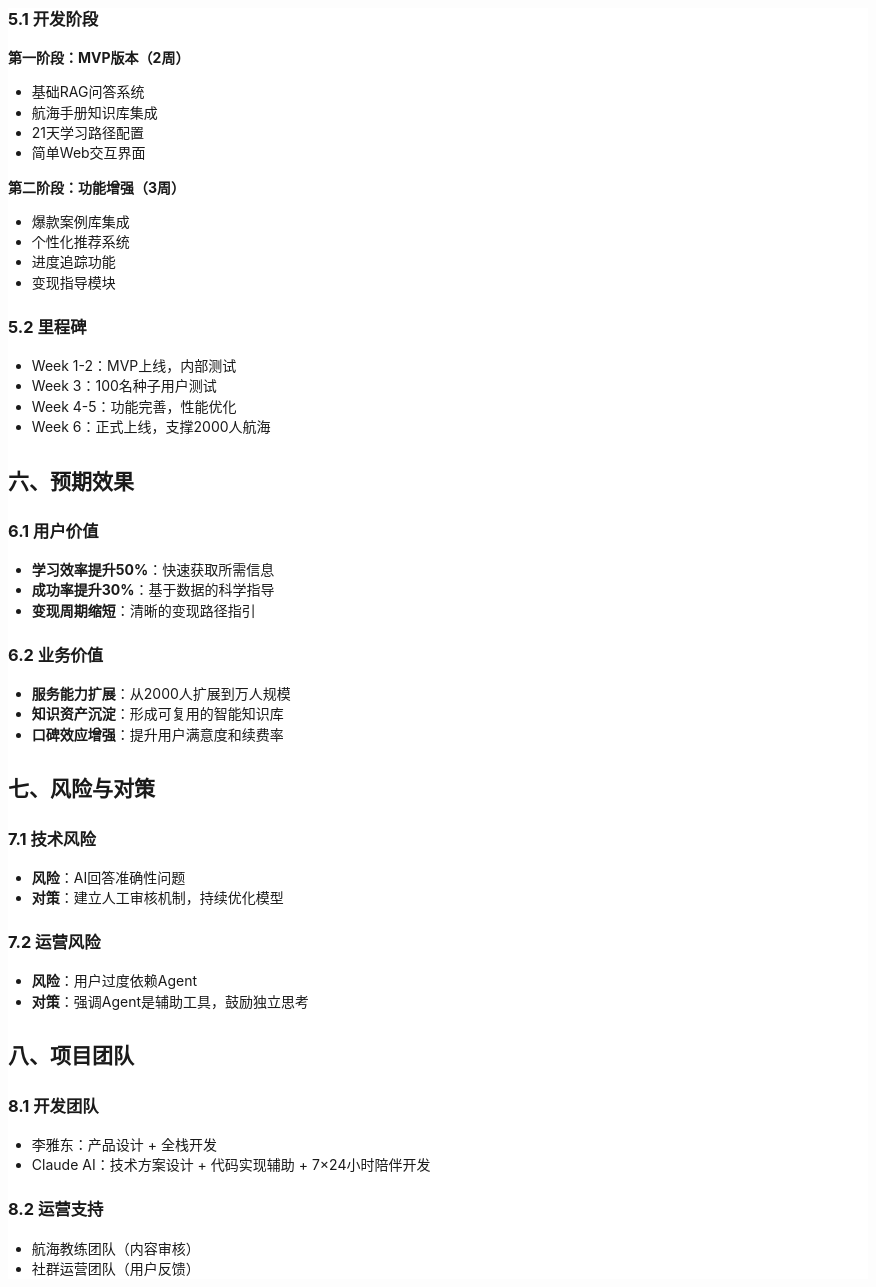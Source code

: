 ### 5.1 开发阶段
**第一阶段：MVP版本（2周）**
- 基础RAG问答系统
- 航海手册知识库集成
- 21天学习路径配置
- 简单Web交互界面

**第二阶段：功能增强（3周）**
- 爆款案例库集成
- 个性化推荐系统
- 进度追踪功能
- 变现指导模块

### 5.2 里程碑
- Week 1-2：MVP上线，内部测试
- Week 3：100名种子用户测试
- Week 4-5：功能完善，性能优化
- Week 6：正式上线，支撑2000人航海

## 六、预期效果

### 6.1 用户价值
- **学习效率提升50%**：快速获取所需信息
- **成功率提升30%**：基于数据的科学指导
- **变现周期缩短**：清晰的变现路径指引

### 6.2 业务价值
- **服务能力扩展**：从2000人扩展到万人规模
- **知识资产沉淀**：形成可复用的智能知识库
- **口碑效应增强**：提升用户满意度和续费率

## 七、风险与对策

### 7.1 技术风险
- **风险**：AI回答准确性问题
- **对策**：建立人工审核机制，持续优化模型

### 7.2 运营风险
- **风险**：用户过度依赖Agent
- **对策**：强调Agent是辅助工具，鼓励独立思考

## 八、项目团队

### 8.1 开发团队
- 李雅东：产品设计 + 全栈开发
- Claude AI：技术方案设计 + 代码实现辅助 + 7×24小时陪伴开发

### 8.2 运营支持
- 航海教练团队（内容审核）
- 社群运营团队（用户反馈）
